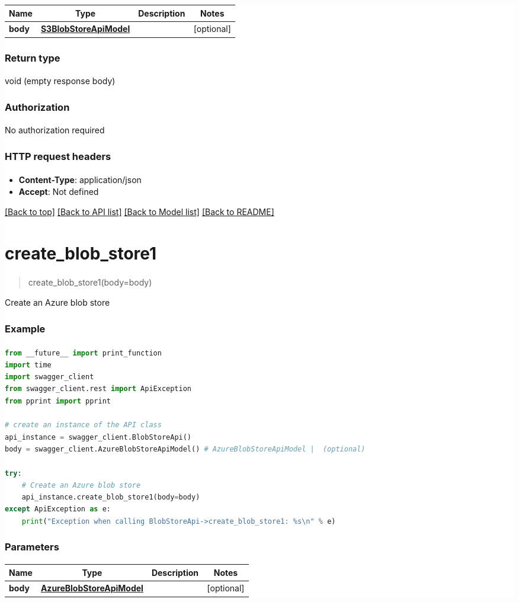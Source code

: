 | Name     | Type                                              | Description | Notes      |
| -------- | ------------------------------------------------- | ----------- | ---------- |
| **body** | [**S3BlobStoreApiModel**](S3BlobStoreApiModel.md) |             | [optional] |

### Return type

void (empty response body)

### Authorization

No authorization required

### HTTP request headers

- **Content-Type**: application/json
- **Accept**: Not defined

[[Back to top]](#) [[Back to API list]](../README.md#documentation-for-api-endpoints) [[Back to Model list]](../README.md#documentation-for-models) [[Back to README]](../README.md)

# **create_blob_store1**

> create_blob_store1(body=body)

Create an Azure blob store

### Example

```python
from __future__ import print_function
import time
import swagger_client
from swagger_client.rest import ApiException
from pprint import pprint

# create an instance of the API class
api_instance = swagger_client.BlobStoreApi()
body = swagger_client.AzureBlobStoreApiModel() # AzureBlobStoreApiModel |  (optional)

try:
    # Create an Azure blob store
    api_instance.create_blob_store1(body=body)
except ApiException as e:
    print("Exception when calling BlobStoreApi->create_blob_store1: %s\n" % e)
```

### Parameters

| Name     | Type                                                    | Description | Notes      |
| -------- | ------------------------------------------------------- | ----------- | ---------- |
| **body** | [**AzureBlobStoreApiModel**](AzureBlobStoreApiModel.md) |             | [optional] |
